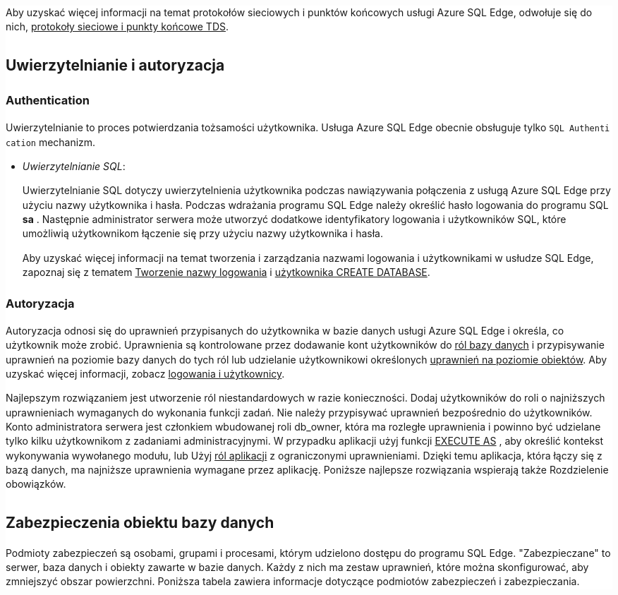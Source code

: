 Aby uzyskać więcej informacji na temat protokołów sieciowych i punktów końcowych usługi Azure SQL Edge, odwołuje się do nich, [protokoły sieciowe i punkty końcowe TDS](/previous-versions/sql/sql-server-2008-r2/ms191220(v=sql.105)).

## <a name="authentication-and-authorization"></a>Uwierzytelnianie i autoryzacja 

### <a name="authentication"></a>Authentication  
Uwierzytelnianie to proces potwierdzania tożsamości użytkownika. Usługa Azure SQL Edge obecnie obsługuje tylko `SQL Authentication` mechanizm.

- *Uwierzytelnianie SQL*:

    Uwierzytelnianie SQL dotyczy uwierzytelnienia użytkownika podczas nawiązywania połączenia z usługą Azure SQL Edge przy użyciu nazwy użytkownika i hasła. Podczas wdrażania programu SQL Edge należy określić hasło logowania do programu SQL **sa** . Następnie administrator serwera może utworzyć dodatkowe identyfikatory logowania i użytkowników SQL, które umożliwią użytkownikom łączenie się przy użyciu nazwy użytkownika i hasła.

    Aby uzyskać więcej informacji na temat tworzenia i zarządzania nazwami logowania i użytkownikami w usłudze SQL Edge, zapoznaj się z tematem [Tworzenie nazwy logowania](/sql/relational-databases/security/authentication-access/create-a-login) i [użytkownika CREATE DATABASE](/sql/relational-databases/security/authentication-access/create-a-database-user).

### <a name="authorization"></a>Autoryzacja   

Autoryzacja odnosi się do uprawnień przypisanych do użytkownika w bazie danych usługi Azure SQL Edge i określa, co użytkownik może zrobić. Uprawnienia są kontrolowane przez dodawanie kont użytkowników do [ról bazy danych](/sql/relational-databases/security/authentication-access/database-level-roles) i przypisywanie uprawnień na poziomie bazy danych do tych ról lub udzielanie użytkownikowi określonych [uprawnień na poziomie obiektów](/sql/relational-databases/security/permissions-database-engine). Aby uzyskać więcej informacji, zobacz [logowania i użytkownicy](../azure-sql/database/logins-create-manage.md).

Najlepszym rozwiązaniem jest utworzenie ról niestandardowych w razie konieczności. Dodaj użytkowników do roli o najniższych uprawnieniach wymaganych do wykonania funkcji zadań. Nie należy przypisywać uprawnień bezpośrednio do użytkowników. Konto administratora serwera jest członkiem wbudowanej roli db_owner, która ma rozległe uprawnienia i powinno być udzielane tylko kilku użytkownikom z zadaniami administracyjnymi. W przypadku aplikacji użyj funkcji [EXECUTE AS](/sql/t-sql/statements/execute-as-clause-transact-sql) , aby określić kontekst wykonywania wywołanego modułu, lub Użyj [ról aplikacji](/sql/relational-databases/security/authentication-access/application-roles) z ograniczonymi uprawnieniami. Dzięki temu aplikacja, która łączy się z bazą danych, ma najniższe uprawnienia wymagane przez aplikację. Poniższe najlepsze rozwiązania wspierają także Rozdzielenie obowiązków.

## <a name="database-object-security"></a>Zabezpieczenia obiektu bazy danych

Podmioty zabezpieczeń są osobami, grupami i procesami, którym udzielono dostępu do programu SQL Edge. "Zabezpieczane" to serwer, baza danych i obiekty zawarte w bazie danych. Każdy z nich ma zestaw uprawnień, które można skonfigurować, aby zmniejszyć obszar powierzchni. Poniższa tabela zawiera informacje dotyczące podmiotów zabezpieczeń i zabezpieczania.
